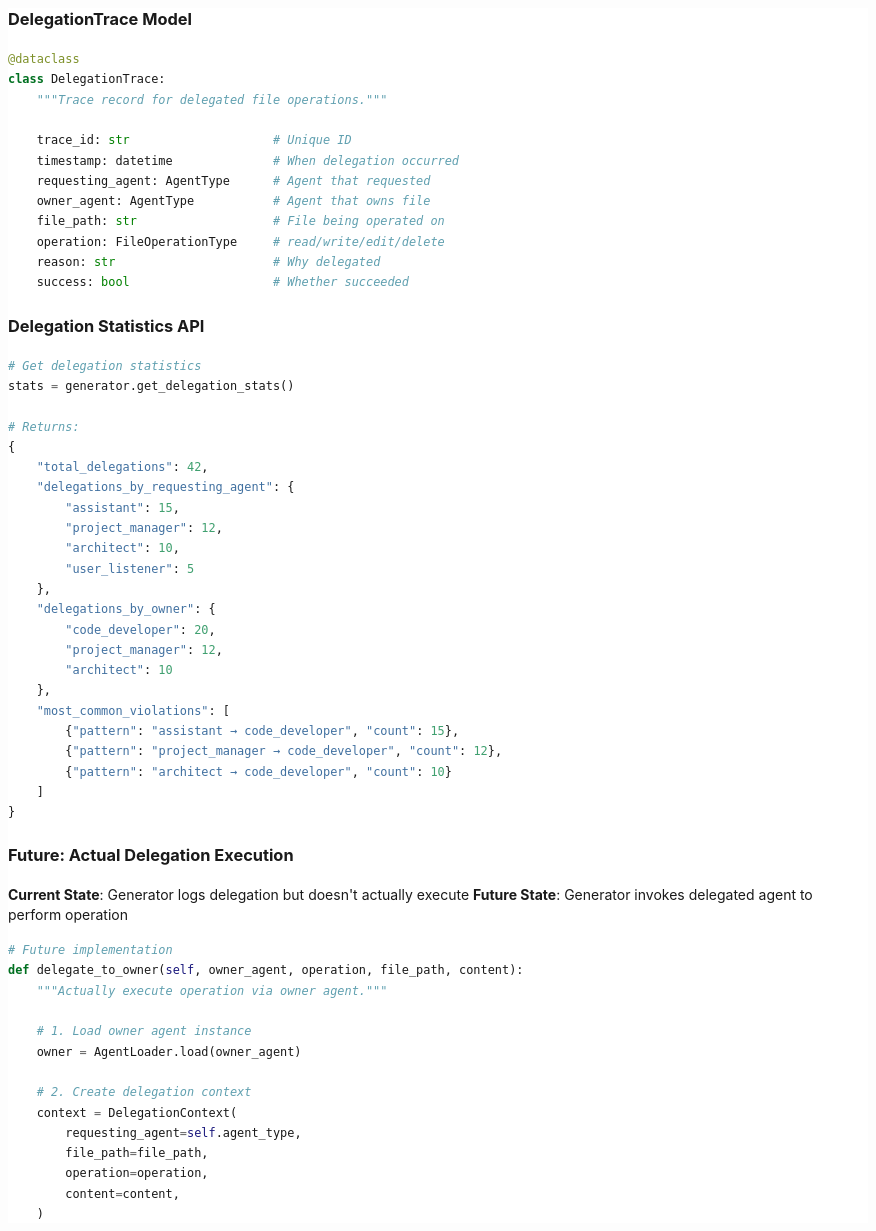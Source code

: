 ### DelegationTrace Model

```python
@dataclass
class DelegationTrace:
    """Trace record for delegated file operations."""

    trace_id: str                    # Unique ID
    timestamp: datetime              # When delegation occurred
    requesting_agent: AgentType      # Agent that requested
    owner_agent: AgentType           # Agent that owns file
    file_path: str                   # File being operated on
    operation: FileOperationType     # read/write/edit/delete
    reason: str                      # Why delegated
    success: bool                    # Whether succeeded
```

### Delegation Statistics API

```python
# Get delegation statistics
stats = generator.get_delegation_stats()

# Returns:
{
    "total_delegations": 42,
    "delegations_by_requesting_agent": {
        "assistant": 15,
        "project_manager": 12,
        "architect": 10,
        "user_listener": 5
    },
    "delegations_by_owner": {
        "code_developer": 20,
        "project_manager": 12,
        "architect": 10
    },
    "most_common_violations": [
        {"pattern": "assistant → code_developer", "count": 15},
        {"pattern": "project_manager → code_developer", "count": 12},
        {"pattern": "architect → code_developer", "count": 10}
    ]
}
```

### Future: Actual Delegation Execution

**Current State**: Generator logs delegation but doesn't actually execute
**Future State**: Generator invokes delegated agent to perform operation

```python
# Future implementation
def delegate_to_owner(self, owner_agent, operation, file_path, content):
    """Actually execute operation via owner agent."""

    # 1. Load owner agent instance
    owner = AgentLoader.load(owner_agent)

    # 2. Create delegation context
    context = DelegationContext(
        requesting_agent=self.agent_type,
        file_path=file_path,
        operation=operation,
        content=content,
    )
```